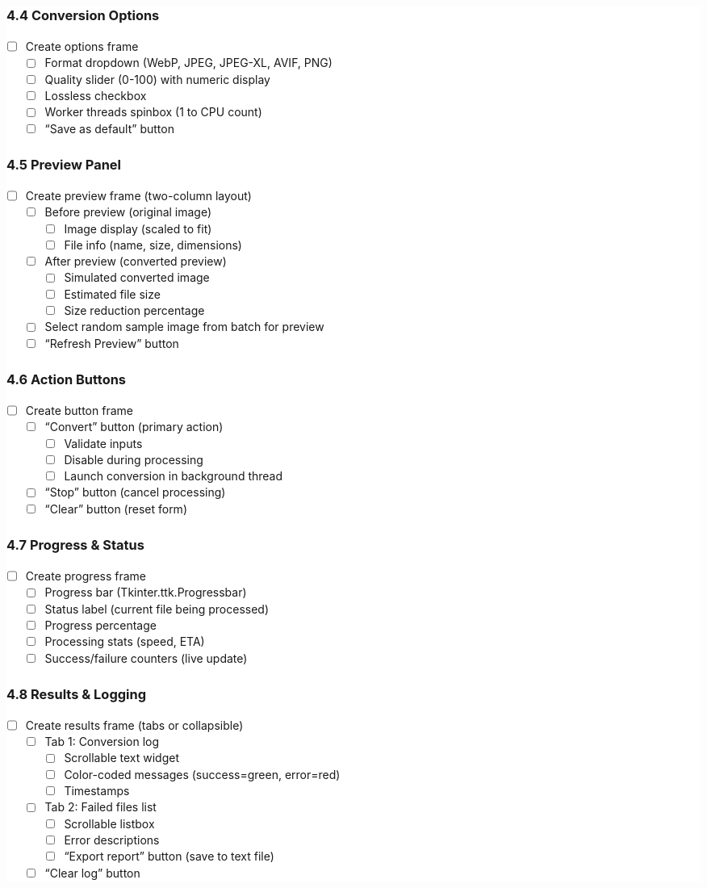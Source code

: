 ### 4.4 Conversion Options

- [ ] Create options frame
  - [ ] Format dropdown (WebP, JPEG, JPEG-XL, AVIF, PNG)
  - [ ] Quality slider (0-100) with numeric display
  - [ ] Lossless checkbox
  - [ ] Worker threads spinbox (1 to CPU count)
  - [ ] “Save as default” button

### 4.5 Preview Panel

- [ ] Create preview frame (two-column layout)
  - [ ] Before preview (original image)
    - [ ] Image display (scaled to fit)
    - [ ] File info (name, size, dimensions)
  - [ ] After preview (converted preview)
    - [ ] Simulated converted image
    - [ ] Estimated file size
    - [ ] Size reduction percentage
  - [ ] Select random sample image from batch for preview
  - [ ] “Refresh Preview” button

### 4.6 Action Buttons

- [ ] Create button frame
  - [ ] “Convert” button (primary action)
    - [ ] Validate inputs
    - [ ] Disable during processing
    - [ ] Launch conversion in background thread
  - [ ] “Stop” button (cancel processing)
  - [ ] “Clear” button (reset form)

### 4.7 Progress & Status

- [ ] Create progress frame
  - [ ] Progress bar (Tkinter.ttk.Progressbar)
  - [ ] Status label (current file being processed)
  - [ ] Progress percentage
  - [ ] Processing stats (speed, ETA)
  - [ ] Success/failure counters (live update)

### 4.8 Results & Logging

- [ ] Create results frame (tabs or collapsible)
  - [ ] Tab 1: Conversion log
    - [ ] Scrollable text widget
    - [ ] Color-coded messages (success=green, error=red)
    - [ ] Timestamps
  - [ ] Tab 2: Failed files list
    - [ ] Scrollable listbox
    - [ ] Error descriptions
    - [ ] “Export report” button (save to text file)
  - [ ] “Clear log” button
